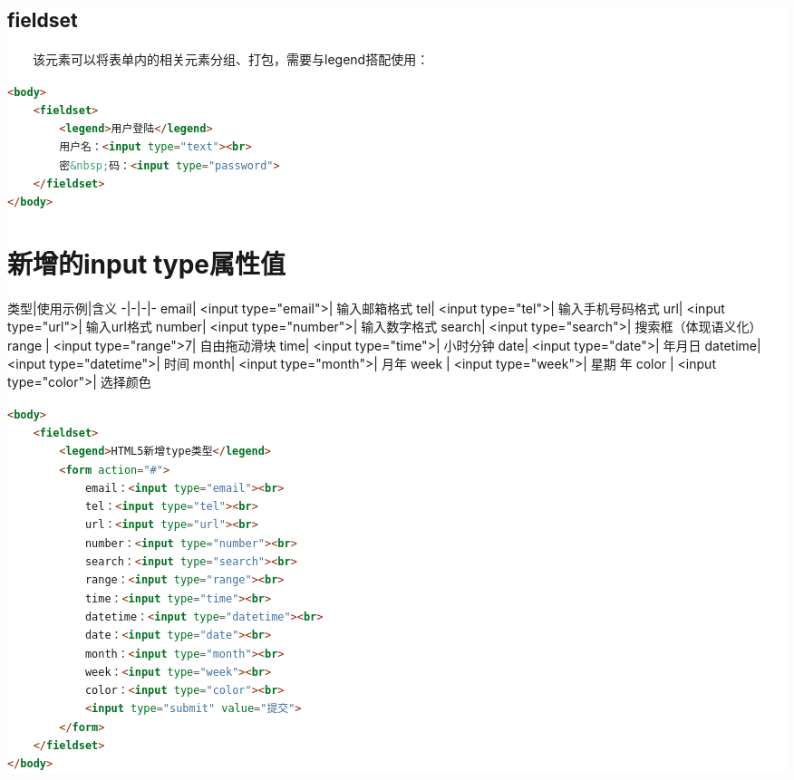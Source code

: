 ## fieldset
&emsp;&emsp;该元素可以将表单内的相关元素分组、打包，需要与legend搭配使用：

```html
<body>
    <fieldset>
        <legend>用户登陆</legend>
        用户名：<input type="text"><br>
        密&nbsp;码：<input type="password">
    </fieldset>
</body>
```

# 新增的input type属性值

类型|使用示例|含义
-|-|-|-
email| &lt;input type="email"&gt;| 输入邮箱格式
tel| &lt;input type="tel"&gt;| 输入手机号码格式
url| &lt;input type="url"&gt;| 输入url格式
number| &lt;input type="number"&gt;| 输入数字格式
search| &lt;input type="search"&gt;| 搜索框（体现语义化）
range | &lt;input type="range"&gt;7| 自由拖动滑块
time| &lt;input type="time"&gt;| 小时分钟
date| &lt;input type="date"&gt;| 年月日
datetime| &lt;input type="datetime"&gt;| 时间
month| &lt;input type="month"&gt;| 月年
week | &lt;input type="week"&gt;| 星期 年
color | &lt;input type="color"&gt;| 选择颜色

```html
<body>
    <fieldset>
        <legend>HTML5新增type类型</legend>
        <form action="#">
            email：<input type="email"><br>
            tel：<input type="tel"><br>
            url：<input type="url"><br>
            number：<input type="number"><br>
            search：<input type="search"><br>
            range：<input type="range"><br>
            time：<input type="time"><br>
            datetime：<input type="datetime"><br>
            date：<input type="date"><br>
            month：<input type="month"><br>
            week：<input type="week"><br>
            color：<input type="color"><br>
            <input type="submit" value="提交">
        </form>
    </fieldset>
</body>
```
